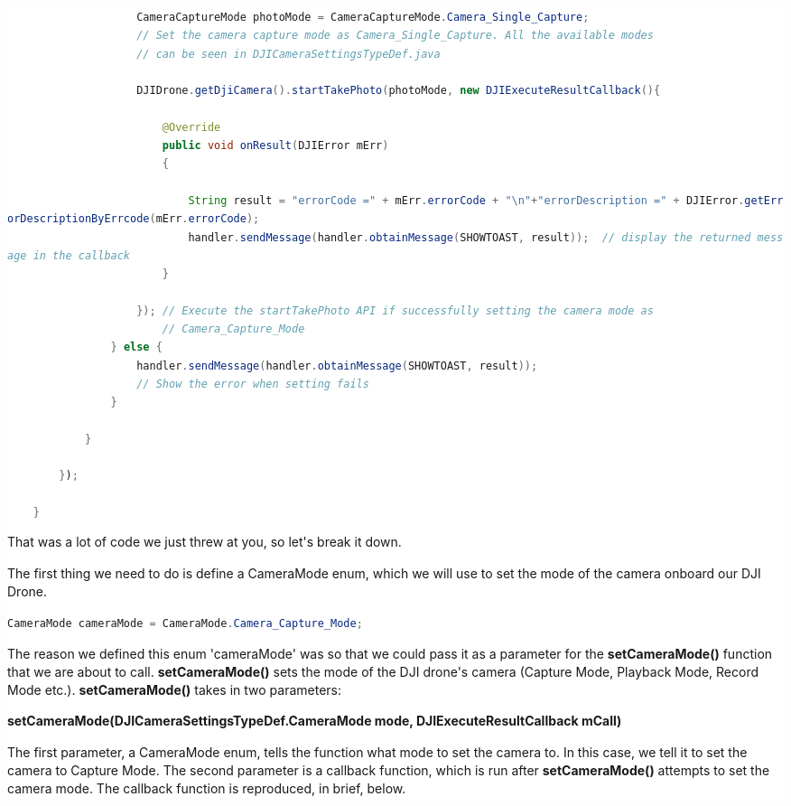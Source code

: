 ~~~java
                    CameraCaptureMode photoMode = CameraCaptureMode.Camera_Single_Capture; 
                    // Set the camera capture mode as Camera_Single_Capture. All the available modes 
                    // can be seen in DJICameraSettingsTypeDef.java
                    
                    DJIDrone.getDjiCamera().startTakePhoto(photoMode, new DJIExecuteResultCallback(){

                        @Override
                        public void onResult(DJIError mErr)
                        {
                            
                            String result = "errorCode =" + mErr.errorCode + "\n"+"errorDescription =" + DJIError.getErrorDescriptionByErrcode(mErr.errorCode);
                            handler.sendMessage(handler.obtainMessage(SHOWTOAST, result));  // display the returned message in the callback               
                        }
                        
                    }); // Execute the startTakePhoto API if successfully setting the camera mode as
                    	// Camera_Capture_Mode 
                } else {
                    handler.sendMessage(handler.obtainMessage(SHOWTOAST, result)); 
                    // Show the error when setting fails
                }
                
            }
            
        });
                   
    }
~~~

That was a lot of code we just threw at you, so let's break it down.

The first thing we need to do is define a CameraMode enum, which we will use to set the mode of the camera onboard our DJI Drone.

~~~java
CameraMode cameraMode = CameraMode.Camera_Capture_Mode;
~~~

The reason we defined this enum 'cameraMode' was so that we could pass it as a parameter for the **setCameraMode()** function that we are about to call. **setCameraMode()** sets the mode of the DJI drone's camera (Capture Mode, Playback Mode, Record Mode etc.). **setCameraMode()** takes in two parameters:

**setCameraMode(DJICameraSettingsTypeDef.CameraMode mode, DJIExecuteResultCallback mCall)**

The first parameter, a CameraMode enum, tells the function what mode to set the camera to. In this case, we tell it to set the camera to Capture Mode.
The second parameter is a callback function, which is run after **setCameraMode()** attempts to set the camera mode. The callback function is reproduced, in brief, below.
